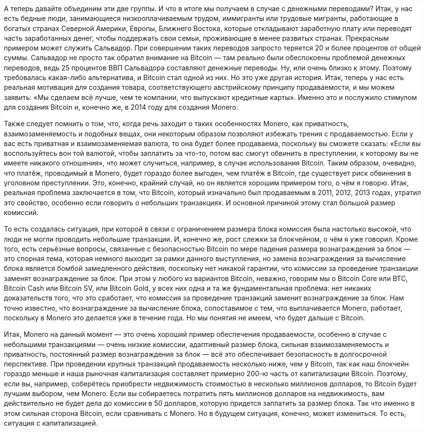 А теперь давайте объединим эти две группы. И что в итоге мы получаем в случае с денежными переводами? Итак, у нас есть бедные люди, занимающиеся низкооплачиваемым трудом, иммигранты или трудовые мигранты, работающие в богатых странах Северной Америки, Европы, Ближнего Востока, которые откладывают заработную плату или переводят часть заработанных денег, чтобы поддержать свои семьи, проживающие в менее развитых странах. Прекрасным примером может служить Сальвадор. При совершении таких переводов запросто теряется 20 и более процентов от общей суммы. Сальвадор не просто так обратил внимание на Bitcoin — там реально были обеспокоены проблемой денежных переводов, ведь 25 процентов ВВП Сальвадора составляют денежные переводы. Ну, или очень близко к этому. Поэтому требовалась какая-либо альтернатива, и Bitcoin стал одной из них. Но это уже другая история. Итак, теперь у нас есть реальная мотивация для создания товара, соответствующего австрийскому принципу продаваемости, и мы можем заявить: «Мы сделаем всё лучше, чем те компании, что выпускают кредитные карты». Именно это и послужило стимулом для создания Bitcoin и, конечно же, в 2014 году для создания Monero.

Также следует помнить о том, что, когда речь заходит о таких особенностях Monero, как приватность, взаимозаменяемость и подобных вещах, они некоторым образом позволяют избежать трения с продаваемостью. Если у вас есть приватная и взаимозаменяемая валюта, то она будет более продаваема, поскольку вы сможете сказать: «Если вы воспользуйтесь вон той валютой, чтобы заплатить за что-то, потом вас смогут обвинить в преступлении, к которому вы не имеете никакого отношения», что может случиться, например, в случае использования Bitcoin. Таким образом, очевидно, что платёж, проводимый в Monero, будет гораздо более выгоден, чем платёж в Bitcoin, где существует риск обвинения в уголовном преступлении. Это, конечно, крайний случай, но он является хорошим примером того, о чём я говорю. Итак, реальная проблема заключается в том, что Bitcoin, который изначально был продаваемым в 2011, 2012, 2013 годах, утратил это свойство, особенно если говорить о небольших транзакциях. И основной причиной этому стал большой размер комиссий.

То есть создалась ситуация, при которой в связи с ограничением размера блока комиссия была настолько высокой, что люди не могли проводить небольшие транзакции. И, конечно же, рост слежки за блокчейном, о чём я уже говорил. Кроме того, есть серьёзные вопросы, связанные с безопасностью Bitcoin по мере падения размера вознаграждения за блок — это спорная тема, которая немного выходит за рамки данного выступления, но замена вознаграждения за вычисление блока является бомбой замедленного действия, поскольку нет никакой гарантии, что комиссии за проведение транзакции заменят вознаграждение за блок. При этом у любого из вариантов Bitcoin, неважно, говорим мы о Bitcoin Core или BTC, Bitcoin Cash или Bitcoin SV, или Bitcoin Gold, у всех них одна и та же фундаментальная проблема: нет никаких доказательств того, что это сработает, что комиссия за проведение транзакций заменит вознаграждение за блок. Нам точно известно, что вознаграждение за вычисление блока, сопоставимое с тем, что выплачивается Monero, работает, поскольку в Monero это делается уже в течение года. Но мы понятия не имеем, что будет дальше с Bitcoin.

Итак, Monero на данный момент — это очень хороший пример обеспечения продаваемости, особенно в случае с небольшими транзакциями — очень низкие комиссии, адаптивный размер блока, сильная взаимозаменяемость и приватность, постоянный размер вознаграждения за блок — всё это обеспечивает безопасность в долгосрочной перспективе. При проведении крупных транзакций продаваемость несколько ниже, чем у Bitcoin, так как наш блокчейн гораздо меньше и наша рыночная капитализация составляет примерно 200-ю часть от капитализации  Bitcoin. Поэтому, если вы, например, соберётесь приобрести недвижимость стоимостью в несколько миллионов долларов, то Bitcoin будет лучшим выбором, чем Monero. Если вы собираетесь потратить пять миллионов долларов на недвижимость, вам действительно не будет дела до комиссии в 50 долларов, которую придется заплатить за размер блока. Так что именно в этом сильная сторона Bitcoin, если сравнивать с Monero. Но в будущем ситуация, конечно, может измениться. То есть, ситуация с капитализацией.
